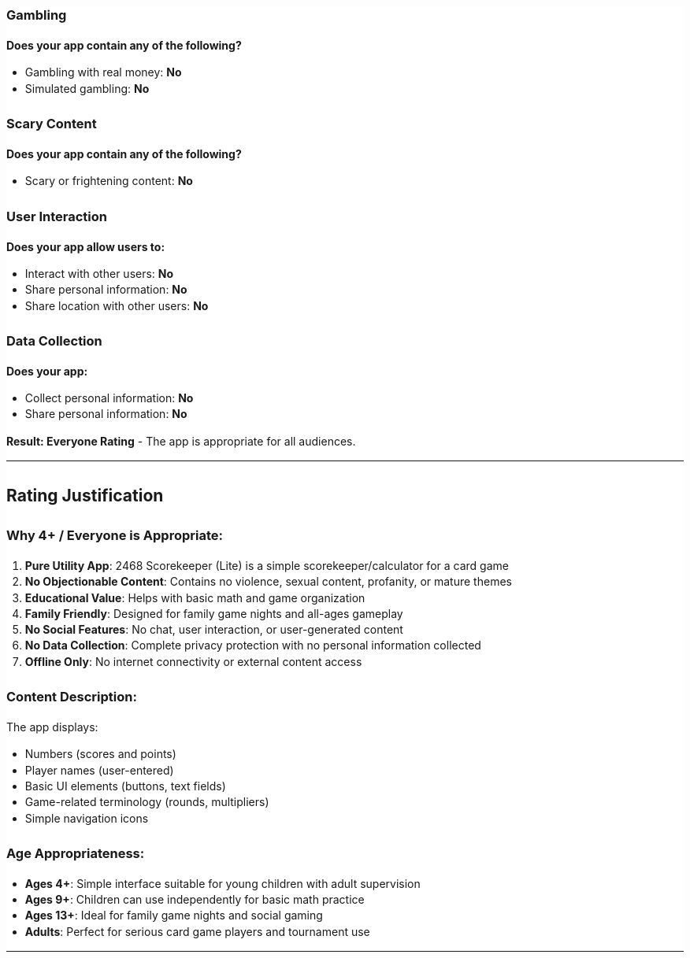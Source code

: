 ### Gambling
**Does your app contain any of the following?**
- Gambling with real money: **No**
- Simulated gambling: **No**

### Scary Content
**Does your app contain any of the following?**
- Scary or frightening content: **No**

### User Interaction
**Does your app allow users to:**
- Interact with other users: **No**
- Share personal information: **No**
- Share location with other users: **No**

### Data Collection
**Does your app:**
- Collect personal information: **No**
- Share personal information: **No**

**Result: Everyone Rating** - The app is appropriate for all audiences.

---

## Rating Justification

### Why 4+ / Everyone is Appropriate:

1. **Pure Utility App**: 2468 Scorekeeper (Lite) is a simple scorekeeper/calculator for a card game
2. **No Objectionable Content**: Contains no violence, sexual content, profanity, or mature themes
3. **Educational Value**: Helps with basic math and game organization
4. **Family Friendly**: Designed for family game nights and all-ages gameplay
5. **No Social Features**: No chat, user interaction, or user-generated content
6. **No Data Collection**: Complete privacy protection with no personal information collected
7. **Offline Only**: No internet connectivity or external content access

### Content Description:
The app displays:
- Numbers (scores and points)
- Player names (user-entered)
- Basic UI elements (buttons, text fields)
- Game-related terminology (rounds, multipliers)
- Simple navigation icons

### Age Appropriateness:
- **Ages 4+**: Simple interface suitable for young children with adult supervision
- **Ages 9+**: Children can use independently for basic math practice
- **Ages 13+**: Ideal for family game nights and social gaming
- **Adults**: Perfect for serious card game players and tournament use

---